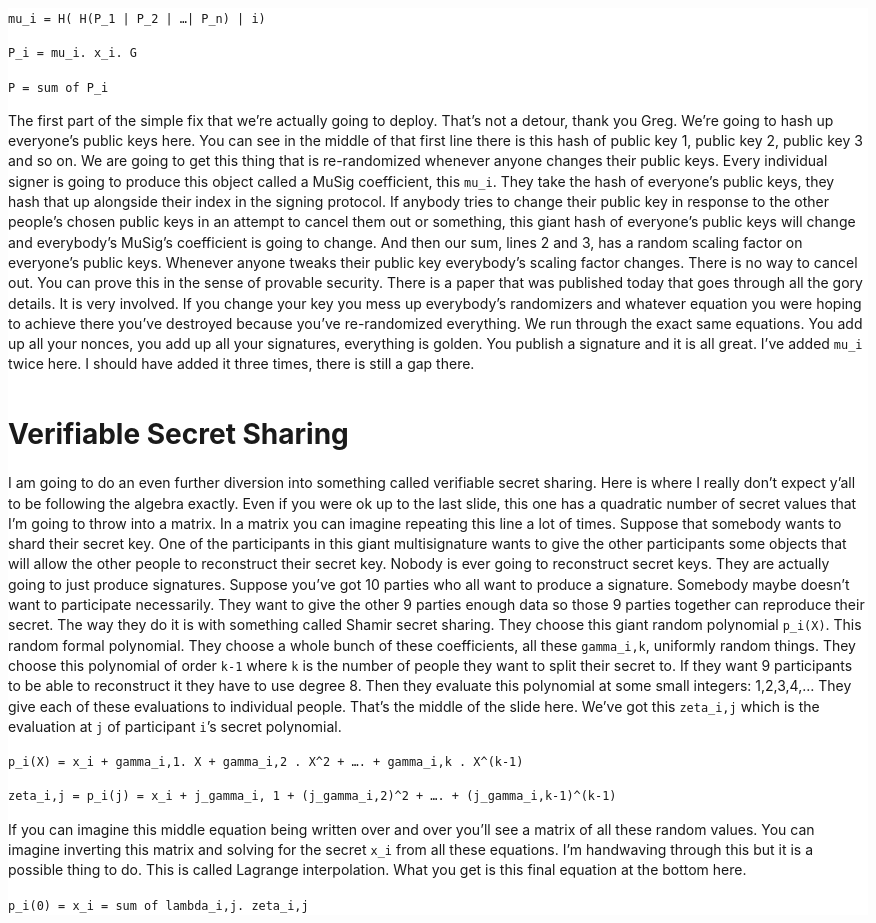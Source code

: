 `mu_i = H( H(P_1 | P_2 | …| P_n) | i)`

`P_i = mu_i. x_i. G`

`P = sum of P_i`

The first part of the simple fix that we’re actually going to deploy. That’s not a detour, thank you Greg. We’re going to hash up everyone’s public keys here. You can see in the middle of that first line there is this hash of public key 1, public key 2, public key 3 and so on. We are going to get this thing that is re-randomized whenever anyone changes their public keys. Every individual signer is going to produce this object called a MuSig coefficient, this `mu_i`. They take the hash of everyone’s public keys, they hash that up alongside their index in the signing protocol. If anybody tries to change their public key in response to the other people’s chosen public keys in an attempt to cancel them out or something, this giant hash of everyone’s public keys will change and everybody’s MuSig’s coefficient is going to change. And then our sum, lines 2 and 3, has a random scaling factor on everyone’s public keys. Whenever anyone tweaks their public key everybody’s scaling factor changes. There is no way to cancel out. You can prove this in the sense of provable security. There is a paper that was published today that goes through all the gory details. It is very involved. If you change your key you mess up everybody’s randomizers and whatever equation you were hoping to achieve there you’ve destroyed because you’ve re-randomized everything. We run through the exact same equations. You add up all your nonces, you add up all your signatures, everything is golden. You publish a signature and it is all great. I’ve added `mu_i` twice here. I should have added it three times, there is still a gap there. 

# Verifiable Secret Sharing

I am going to do an even further diversion into something called verifiable secret sharing. Here is where I really don’t expect y’all to be following the algebra exactly. Even if you were ok up to the last slide, this one has a quadratic number of secret values that I’m going to throw into a matrix. In a matrix you can imagine repeating this line a lot of times. Suppose that somebody wants to shard their secret key. One of the participants in this giant multisignature wants to give the other participants some objects that will allow the other people to reconstruct their secret key. Nobody is ever going to reconstruct secret keys. They are actually going to just produce signatures. Suppose you’ve got 10 parties who all want to produce a signature. Somebody maybe doesn’t want to participate necessarily. They want to give the other 9 parties enough data so those 9 parties together can reproduce their secret. The way they do it is with something called Shamir secret sharing. They choose this giant random polynomial `p_i(X)`. This random formal polynomial. They choose a whole bunch of these coefficients, all these `gamma_i,k`, uniformly random things. They choose this polynomial of order `k-1` where `k` is the number of people they want to split their secret to. If they want 9 participants to be able to reconstruct it they have to use degree 8. Then they evaluate this polynomial at some small integers: 1,2,3,4,… They give each of these evaluations to individual people. That’s the middle of the slide here. We’ve got this `zeta_i,j` which is the evaluation at `j` of participant `i`’s secret polynomial. 

`p_i(X) = x_i + gamma_i,1. X + gamma_i,2 . X^2 + …. + gamma_i,k . X^(k-1)`

`zeta_i,j = p_i(j) = x_i + j_gamma_i, 1 + (j_gamma_i,2)^2 + …. + (j_gamma_i,k-1)^(k-1)`

If you can imagine this middle equation being written over and over you’ll see a matrix of all these random values. You can imagine inverting this matrix and solving for the secret `x_i` from all these equations. I’m handwaving through this but it is a possible thing to do. This is called Lagrange interpolation. What you get is this final equation at the bottom here. 

`p_i(0) = x_i = sum of lambda_i,j. zeta_i,j`
